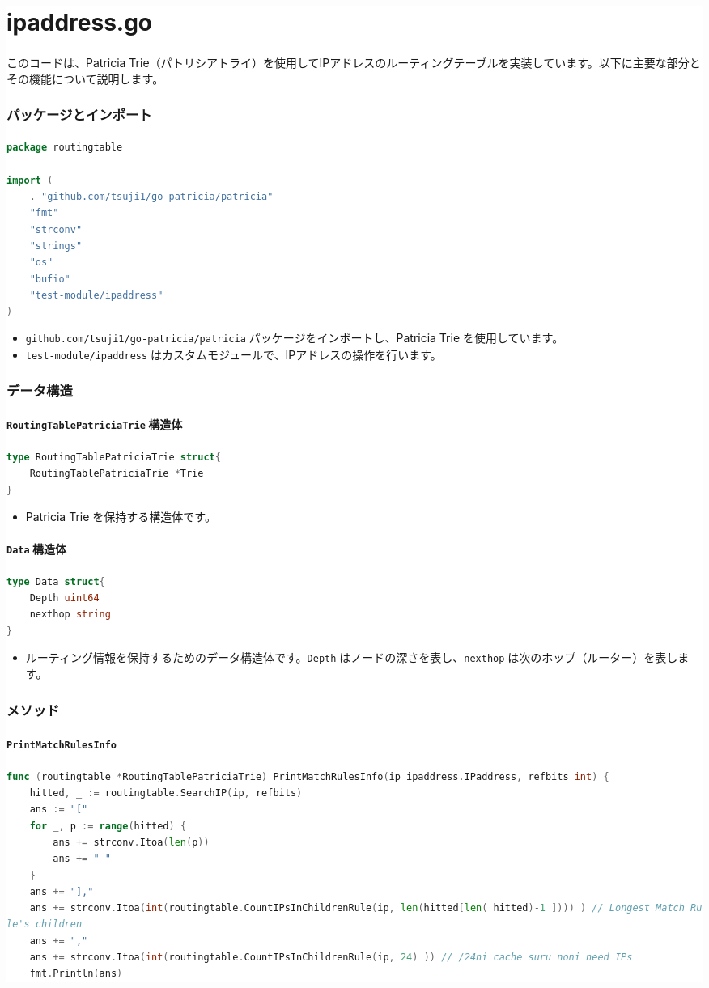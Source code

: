 # ipaddress.go

このコードは、Patricia Trie（パトリシアトライ）を使用してIPアドレスのルーティングテーブルを実装しています。以下に主要な部分とその機能について説明します。

### パッケージとインポート

```go
package routingtable

import (
	. "github.com/tsuji1/go-patricia/patricia"
	"fmt"
	"strconv"
	"strings"
	"os"
	"bufio"
	"test-module/ipaddress"
)
```

- `github.com/tsuji1/go-patricia/patricia` パッケージをインポートし、Patricia Trie を使用しています。
- `test-module/ipaddress` はカスタムモジュールで、IPアドレスの操作を行います。

### データ構造

#### `RoutingTablePatriciaTrie` 構造体

```go
type RoutingTablePatriciaTrie struct{
	RoutingTablePatriciaTrie *Trie
}
```

- Patricia Trie を保持する構造体です。

#### `Data` 構造体

```go
type Data struct{
	Depth uint64
	nexthop string
}
```

- ルーティング情報を保持するためのデータ構造体です。`Depth` はノードの深さを表し、`nexthop` は次のホップ（ルーター）を表します。

### メソッド

#### `PrintMatchRulesInfo`

```go
func (routingtable *RoutingTablePatriciaTrie) PrintMatchRulesInfo(ip ipaddress.IPaddress, refbits int) {
	hitted, _ := routingtable.SearchIP(ip, refbits)
	ans := "["
	for _, p := range(hitted) {
		ans += strconv.Itoa(len(p))
		ans += " "
	}
	ans += "],"
	ans += strconv.Itoa(int(routingtable.CountIPsInChildrenRule(ip, len(hitted[len( hitted)-1 ]))) ) // Longest Match Rule's children
	ans += ","
	ans += strconv.Itoa(int(routingtable.CountIPsInChildrenRule(ip, 24) )) // /24ni cache suru noni need IPs
	fmt.Println(ans)
```